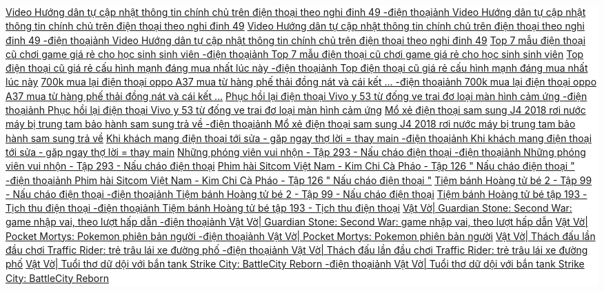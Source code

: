 [Video Hướng dân tự cập nhật thông  tin chính chủ trên điện thoại theo  nghi đinh 49 -điện thoại](https://xasaxa.com/i2/v/video-huong-dan-tu-cap-nhat-thong-tin-chinh-chu-tren-dien-thoai-theo-nghi-dinh-49.106)[ảnh Video Hướng dân tự cập nhật thông  tin chính chủ trên điện thoại theo  nghi đinh 49](https://xasaxa.com/i2/storage/trieu-phu-tv4/jXEm_video-huong-dan-tu-cap-nhat-thong-tin-chinh-chu-tren-dien-thoai-theo-nghi-dinh-49.jpg) [Video Hướng dân tự cập nhật thông tin chính chủ trên điện thoại theo nghi đinh 49 -điện thoại](https://xasaxa.com/i2/v/video-huong-dan-tu-cap-nhat-thong-tin-chinh-chu-tren-dien-thoai-theo-nghi-dinh-49.105)[ảnh Video Hướng dân tự cập nhật thông tin chính chủ trên điện thoại theo nghi đinh 49](https://xasaxa.com/i2/storage/trieu-phu-tv4/video-huong-dan-tu-cap-nhat-thong-tin-chinh-chu-tren-dien-thoai-theo-nghi-dinh-49.jpg) [Top 7 mẫu điện thoại cũ chơi game giá rẻ cho học sinh sinh viên -điện thoại](https://xasaxa.com/i2/v/top-7-mau-dien-thoai-cu-choi-game-gia-re-cho-hoc-sinh-sinh-vien.104)[ảnh Top 7 mẫu điện thoại cũ chơi game giá rẻ cho học sinh sinh viên](https://xasaxa.com/i2/storage/trieu-phu-tv4/top-7-mau-dien-thoai-cu-choi-game-gia-re-cho-hoc-sinh-sinh-vien.jpg) [Top điện thoại cũ giá rẻ cấu hình mạnh đáng mua nhất lúc này -điện thoại](https://xasaxa.com/i2/v/top-dien-thoai-cu-gia-re-cau-hinh-manh-dang-mua-nhat-luc-nay.103)[ảnh Top điện thoại cũ giá rẻ cấu hình mạnh đáng mua nhất lúc này](https://xasaxa.com/i2/storage/trieu-phu-tv4/top-dien-thoai-cu-gia-re-cau-hinh-manh-dang-mua-nhat-luc-nay.jpg) [700k mua lại  điện thoại oppo A37 mua từ hàng phế thải đồng nát và cái kết ... -điện thoại](https://xasaxa.com/i2/v/700k-mua-lai-dien-thoai-oppo-a37-mua-tu-hang-phe-thai-dong-nat-va-cai-ket.102)[ảnh 700k mua lại  điện thoại oppo A37 mua từ hàng phế thải đồng nát và cái kết ...](https://xasaxa.com/i2/storage/trieu-phu-tv4/700k-mua-lai-dien-thoai-oppo-a37-mua-tu-hang-phe-thai-dong-nat-va-cai-ket.jpg) [Phục hồi lại điện thoại Vivo y 53 từ đống ve trai đơ loại màn hình cảm ứng -điện thoại](https://xasaxa.com/i2/v/phuc-hoi-lai-dien-thoai-vivo-y-53-tu-dong-ve-trai-do-loai-man-hinh-cam-ung.101)[ảnh Phục hồi lại điện thoại Vivo y 53 từ đống ve trai đơ loại màn hình cảm ứng](https://xasaxa.com/i2/storage/trieu-phu-tv4/phuc-hoi-lai-dien-thoai-vivo-y-53-tu-dong-ve-trai-do-loai-man-hinh-cam-ung.jpg) [Mổ xẻ điện thoại sam sung J4 2018 rơi nước máy bị trung tam bảo hành sam sung trả về -điện thoại](https://xasaxa.com/i2/v/mo-xe-dien-thoai-sam-sung-j4-2018-roi-nuoc-may-bi-trung-tam-bao-hanh-sam-sung-tra-ve.100)[ảnh Mổ xẻ điện thoại sam sung J4 2018 rơi nước máy bị trung tam bảo hành sam sung trả về](https://xasaxa.com/i2/storage/trieu-phu-tv4/mo-xe-dien-thoai-sam-sung-j4-2018-roi-nuoc-may-bi-trung-tam-bao-hanh-sam-sung-tra-ve.jpg) [Khi khách mang điện thoại tới sửa  - găp ngay thợ lời = thay main -điện thoại](https://xasaxa.com/i2/v/khi-khach-mang-dien-thoai-toi-sua-gap-ngay-tho-loi-thay-main.99)[ảnh Khi khách mang điện thoại tới sửa  - găp ngay thợ lời = thay main](https://xasaxa.com/i2/storage/trieu-phu-tv4/khi-khach-mang-dien-thoai-toi-sua-gap-ngay-tho-loi-thay-main.jpg) [Những phóng viên vui nhộn - Tập 293 - Nấu cháo điện thoại -điện thoại](https://xasaxa.com/i2/v/nhung-phong-vien-vui-nhon-tap-293-nau-chao-dien-thoai.98)[ảnh Những phóng viên vui nhộn - Tập 293 - Nấu cháo điện thoại](https://xasaxa.com/i2/storage/smart-media-sitcom3/nhung-phong-vien-vui-nhon-tap-293-nau-chao-dien-thoai.jpg) [Phim hài Sitcom Việt Nam - Kim Chi Cà Pháo - Tập 126 " Nấu cháo điện thoại " -điện thoại](https://xasaxa.com/i2/v/phim-hai-sitcom-viet-nam-kim-chi-ca-phao-tap-126-nau-chao-dien-thoai.97)[ảnh Phim hài Sitcom Việt Nam - Kim Chi Cà Pháo - Tập 126 " Nấu cháo điện thoại "](https://xasaxa.com/i2/storage/smart-media-sitcom3/phim-hai-sitcom-viet-nam-kim-chi-ca-phao-tap-126-nau-chao-dien-thoai.jpg) [Tiệm bánh Hoàng tử bé 2 - Tập 99 - Nấu cháo điện thoại -điện thoại](https://xasaxa.com/i2/v/tiem-banh-hoang-tu-be-2-tap-99-nau-chao-dien-thoai.96)[ảnh Tiệm bánh Hoàng tử bé 2 - Tập 99 - Nấu cháo điện thoại](https://xasaxa.com/i2/storage/smart-media-sitcom3/tiem-banh-hoang-tu-be-2-tap-99-nau-chao-dien-thoai.jpg) [Tiệm bánh Hoàng tử bé tập 193 - Tịch thu điện thoại -điện thoại](https://xasaxa.com/i2/v/tiem-banh-hoang-tu-be-tap-193-tich-thu-dien-thoai.95)[ảnh Tiệm bánh Hoàng tử bé tập 193 - Tịch thu điện thoại](https://xasaxa.com/i2/storage/smart-media-sitcom3/tiem-banh-hoang-tu-be-tap-193-tich-thu-dien-thoai.jpg) [Vật Vờ| Guardian Stone: Second War: game nhập vai, theo lượt hấp dẫn -điện thoại](https://xasaxa.com/i2/v/vat-vo-guardian-stone-second-war-game-nhap-vai-theo-luot-hap-dan.94)[ảnh Vật Vờ| Guardian Stone: Second War: game nhập vai, theo lượt hấp dẫn](https://xasaxa.com/i2/storage/vat-vo-studio2/vat-vo-guardian-stone-second-war-game-nhap-vai-theo-luot-hap-dan.jpg) [Vật Vờ| Pocket Mortys: Pokemon phiên bản người -điện thoại](https://xasaxa.com/i2/v/vat-vo-pocket-mortys-pokemon-phien-ban-nguoi.93)[ảnh Vật Vờ| Pocket Mortys: Pokemon phiên bản người](https://xasaxa.com/i2/storage/vat-vo-studio2/vat-vo-pocket-mortys-pokemon-phien-ban-nguoi.jpg) [Vật Vờ| Thách đấu lần đầu chơi Traffic Rider: trẻ trâu lái xe đường phố -điện thoại](https://xasaxa.com/i2/v/vat-vo-thach-dau-lan-dau-choi-traffic-rider-tre-trau-lai-xe-duong-pho.92)[ảnh Vật Vờ| Thách đấu lần đầu chơi Traffic Rider: trẻ trâu lái xe đường phố](https://xasaxa.com/i2/storage/vat-vo-studio2/vat-vo-thach-dau-lan-dau-choi-traffic-rider-tre-trau-lai-xe-duong-pho.jpg) [Vật Vờ| Tuổi thơ dữ dội với bắn tank Strike City: BattleCity Reborn -điện thoại](https://xasaxa.com/i2/v/vat-vo-tuoi-tho-du-doi-voi-ban-tank-strike-city-battlecity-reborn.91)[ảnh Vật Vờ| Tuổi thơ dữ dội với bắn tank Strike City: BattleCity Reborn](https://xasaxa.com/i2/storage/vat-vo-studio2/vat-vo-tuoi-tho-du-doi-voi-ban-tank-strike-city-battlecity-reborn.jpg)